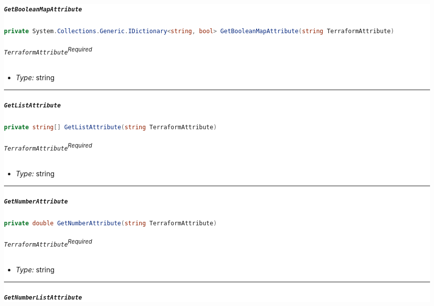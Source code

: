 
##### `GetBooleanMapAttribute` <a name="GetBooleanMapAttribute" id="@cdktf/provider-opentelekomcloud.dataOpentelekomcloudLbFlavorV3.DataOpentelekomcloudLbFlavorV3.getBooleanMapAttribute"></a>

```csharp
private System.Collections.Generic.IDictionary<string, bool> GetBooleanMapAttribute(string TerraformAttribute)
```

###### `TerraformAttribute`<sup>Required</sup> <a name="TerraformAttribute" id="@cdktf/provider-opentelekomcloud.dataOpentelekomcloudLbFlavorV3.DataOpentelekomcloudLbFlavorV3.getBooleanMapAttribute.parameter.terraformAttribute"></a>

- *Type:* string

---

##### `GetListAttribute` <a name="GetListAttribute" id="@cdktf/provider-opentelekomcloud.dataOpentelekomcloudLbFlavorV3.DataOpentelekomcloudLbFlavorV3.getListAttribute"></a>

```csharp
private string[] GetListAttribute(string TerraformAttribute)
```

###### `TerraformAttribute`<sup>Required</sup> <a name="TerraformAttribute" id="@cdktf/provider-opentelekomcloud.dataOpentelekomcloudLbFlavorV3.DataOpentelekomcloudLbFlavorV3.getListAttribute.parameter.terraformAttribute"></a>

- *Type:* string

---

##### `GetNumberAttribute` <a name="GetNumberAttribute" id="@cdktf/provider-opentelekomcloud.dataOpentelekomcloudLbFlavorV3.DataOpentelekomcloudLbFlavorV3.getNumberAttribute"></a>

```csharp
private double GetNumberAttribute(string TerraformAttribute)
```

###### `TerraformAttribute`<sup>Required</sup> <a name="TerraformAttribute" id="@cdktf/provider-opentelekomcloud.dataOpentelekomcloudLbFlavorV3.DataOpentelekomcloudLbFlavorV3.getNumberAttribute.parameter.terraformAttribute"></a>

- *Type:* string

---

##### `GetNumberListAttribute` <a name="GetNumberListAttribute" id="@cdktf/provider-opentelekomcloud.dataOpentelekomcloudLbFlavorV3.DataOpentelekomcloudLbFlavorV3.getNumberListAttribute"></a>
